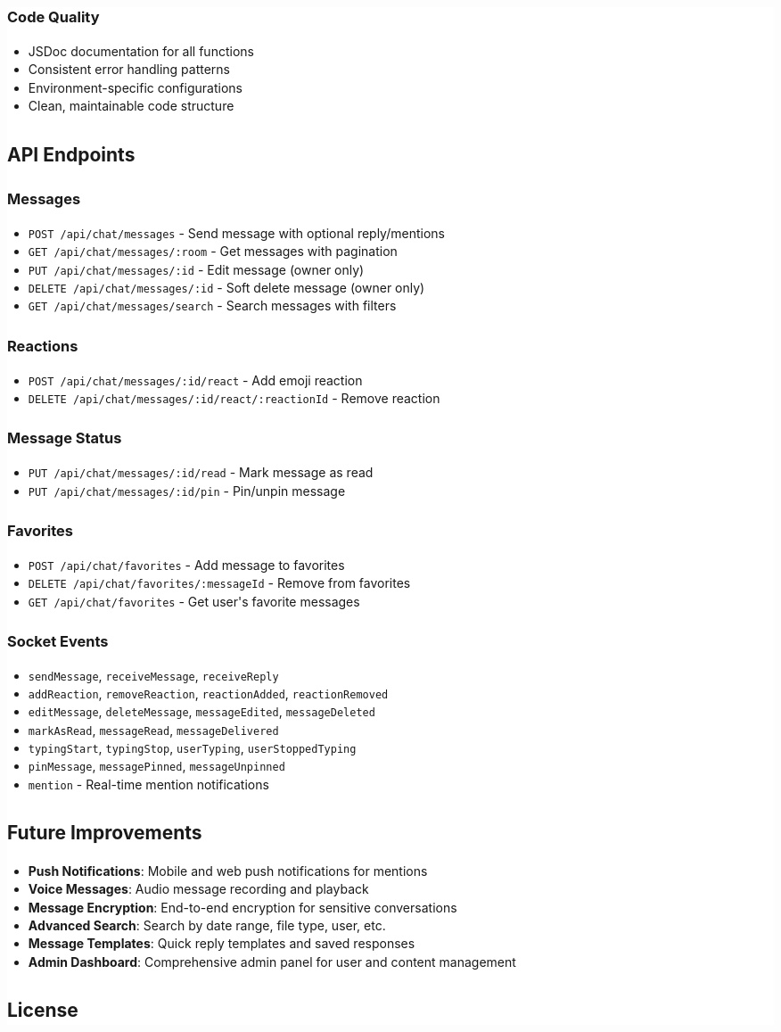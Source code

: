 ### Code Quality
- JSDoc documentation for all functions
- Consistent error handling patterns
- Environment-specific configurations
- Clean, maintainable code structure

## API Endpoints

### Messages
- `POST /api/chat/messages` - Send message with optional reply/mentions
- `GET /api/chat/messages/:room` - Get messages with pagination
- `PUT /api/chat/messages/:id` - Edit message (owner only)
- `DELETE /api/chat/messages/:id` - Soft delete message (owner only)
- `GET /api/chat/messages/search` - Search messages with filters

### Reactions
- `POST /api/chat/messages/:id/react` - Add emoji reaction
- `DELETE /api/chat/messages/:id/react/:reactionId` - Remove reaction

### Message Status
- `PUT /api/chat/messages/:id/read` - Mark message as read
- `PUT /api/chat/messages/:id/pin` - Pin/unpin message

### Favorites
- `POST /api/chat/favorites` - Add message to favorites
- `DELETE /api/chat/favorites/:messageId` - Remove from favorites
- `GET /api/chat/favorites` - Get user's favorite messages

### Socket Events
- `sendMessage`, `receiveMessage`, `receiveReply`
- `addReaction`, `removeReaction`, `reactionAdded`, `reactionRemoved`
- `editMessage`, `deleteMessage`, `messageEdited`, `messageDeleted`
- `markAsRead`, `messageRead`, `messageDelivered`
- `typingStart`, `typingStop`, `userTyping`, `userStoppedTyping`
- `pinMessage`, `messagePinned`, `messageUnpinned`
- `mention` - Real-time mention notifications

## Future Improvements

- **Push Notifications**: Mobile and web push notifications for mentions
- **Voice Messages**: Audio message recording and playback
- **Message Encryption**: End-to-end encryption for sensitive conversations
- **Advanced Search**: Search by date range, file type, user, etc.
- **Message Templates**: Quick reply templates and saved responses
- **Admin Dashboard**: Comprehensive admin panel for user and content management

## License
